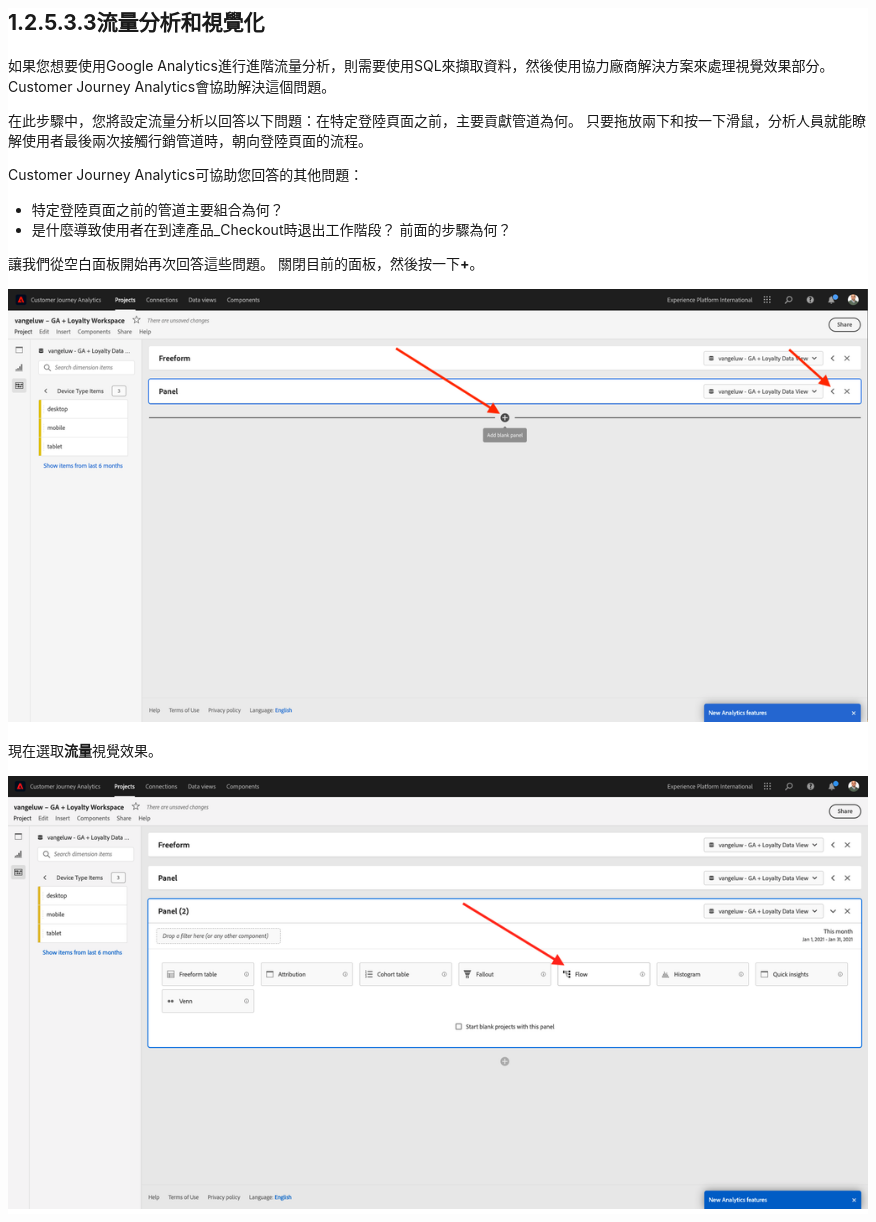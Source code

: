 ## 1.2.5.3.3流量分析和視覺化

如果您想要使用Google Analytics進行進階流量分析，則需要使用SQL來擷取資料，然後使用協力廠商解決方案來處理視覺效果部分。 Customer Journey Analytics會協助解決這個問題。

在此步驟中，您將設定流量分析以回答以下問題：在特定登陸頁面之前，主要貢獻管道為何。  只要拖放兩下和按一下滑鼠，分析人員就能瞭解使用者最後兩次接觸行銷管道時，朝向登陸頁面的流程。

Customer Journey Analytics可協助您回答的其他問題：

- 特定登陸頁面之前的管道主要組合為何？
- 是什麼導致使用者在到達產品_Checkout時退出工作階段？ 前面的步驟為何？

讓我們從空白面板開始再次回答這些問題。 關閉目前的面板，然後按一下&#x200B;**+**。

![示範](./images/pro53.png)

現在選取&#x200B;**流量**&#x200B;視覺效果。

![示範](./images/pro54.png)
